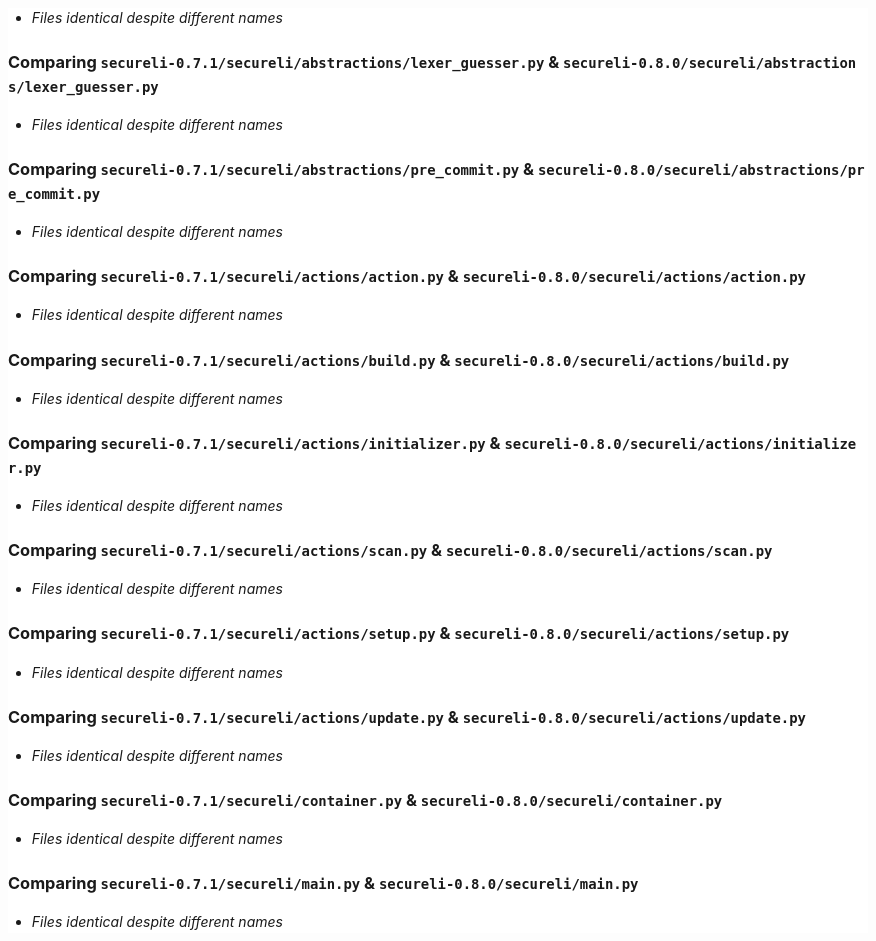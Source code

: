 * *Files identical despite different names*

### Comparing `secureli-0.7.1/secureli/abstractions/lexer_guesser.py` & `secureli-0.8.0/secureli/abstractions/lexer_guesser.py`

 * *Files identical despite different names*

### Comparing `secureli-0.7.1/secureli/abstractions/pre_commit.py` & `secureli-0.8.0/secureli/abstractions/pre_commit.py`

 * *Files identical despite different names*

### Comparing `secureli-0.7.1/secureli/actions/action.py` & `secureli-0.8.0/secureli/actions/action.py`

 * *Files identical despite different names*

### Comparing `secureli-0.7.1/secureli/actions/build.py` & `secureli-0.8.0/secureli/actions/build.py`

 * *Files identical despite different names*

### Comparing `secureli-0.7.1/secureli/actions/initializer.py` & `secureli-0.8.0/secureli/actions/initializer.py`

 * *Files identical despite different names*

### Comparing `secureli-0.7.1/secureli/actions/scan.py` & `secureli-0.8.0/secureli/actions/scan.py`

 * *Files identical despite different names*

### Comparing `secureli-0.7.1/secureli/actions/setup.py` & `secureli-0.8.0/secureli/actions/setup.py`

 * *Files identical despite different names*

### Comparing `secureli-0.7.1/secureli/actions/update.py` & `secureli-0.8.0/secureli/actions/update.py`

 * *Files identical despite different names*

### Comparing `secureli-0.7.1/secureli/container.py` & `secureli-0.8.0/secureli/container.py`

 * *Files identical despite different names*

### Comparing `secureli-0.7.1/secureli/main.py` & `secureli-0.8.0/secureli/main.py`

 * *Files identical despite different names*
